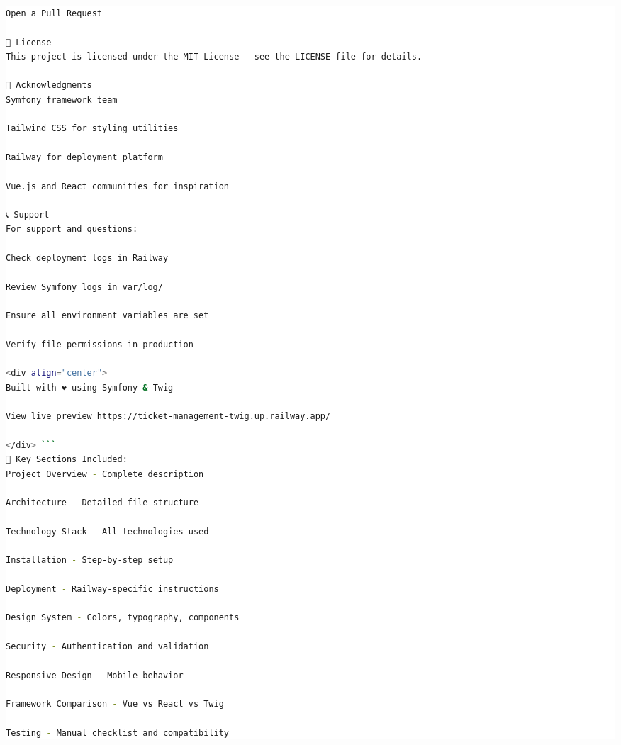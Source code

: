    ```bash
Open a Pull Request

📄 License
This project is licensed under the MIT License - see the LICENSE file for details.

🙏 Acknowledgments
Symfony framework team

Tailwind CSS for styling utilities

Railway for deployment platform

Vue.js and React communities for inspiration

📞 Support
For support and questions:

Check deployment logs in Railway

Review Symfony logs in var/log/

Ensure all environment variables are set

Verify file permissions in production

<div align="center">
Built with ❤️ using Symfony & Twig

View live preview https://ticket-management-twig.up.railway.app/

</div> ```
🎯 Key Sections Included:
Project Overview - Complete description

Architecture - Detailed file structure

Technology Stack - All technologies used

Installation - Step-by-step setup

Deployment - Railway-specific instructions

Design System - Colors, typography, components

Security - Authentication and validation

Responsive Design - Mobile behavior

Framework Comparison - Vue vs React vs Twig

Testing - Manual checklist and compatibility
